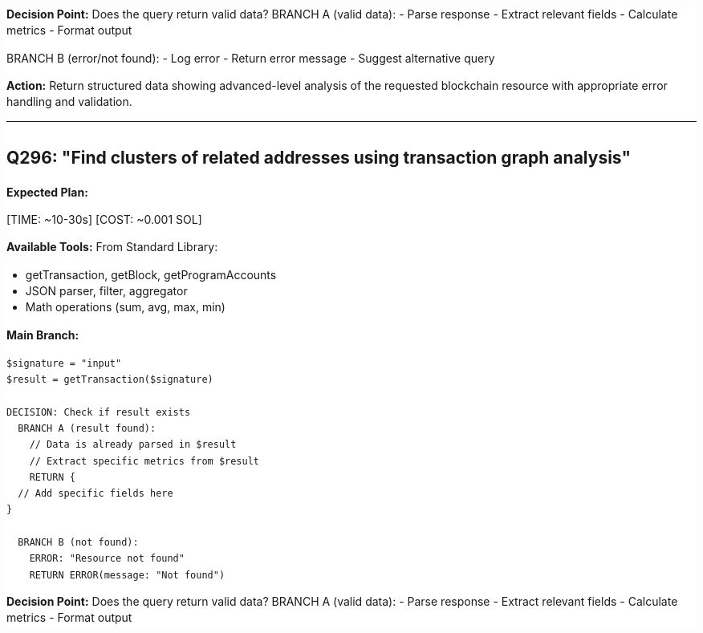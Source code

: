 **Decision Point:** Does the query return valid data?
  BRANCH A (valid data):
    - Parse response
    - Extract relevant fields
    - Calculate metrics
    - Format output

  BRANCH B (error/not found):
    - Log error
    - Return error message
    - Suggest alternative query

**Action:**
Return structured data showing advanced-level analysis of the requested blockchain resource with appropriate error handling and validation.

---

## Q296: "Find clusters of related addresses using transaction graph analysis"

**Expected Plan:**

[TIME: ~10-30s] [COST: ~0.001 SOL]

**Available Tools:**
From Standard Library:
  - getTransaction, getBlock, getProgramAccounts
  - JSON parser, filter, aggregator
  - Math operations (sum, avg, max, min)

**Main Branch:**
```
$signature = "input"
$result = getTransaction($signature)

DECISION: Check if result exists
  BRANCH A (result found):
    // Data is already parsed in $result
    // Extract specific metrics from $result
    RETURN {
  // Add specific fields here
}

  BRANCH B (not found):
    ERROR: "Resource not found"
    RETURN ERROR(message: "Not found")
```

**Decision Point:** Does the query return valid data?
  BRANCH A (valid data):
    - Parse response
    - Extract relevant fields
    - Calculate metrics
    - Format output
